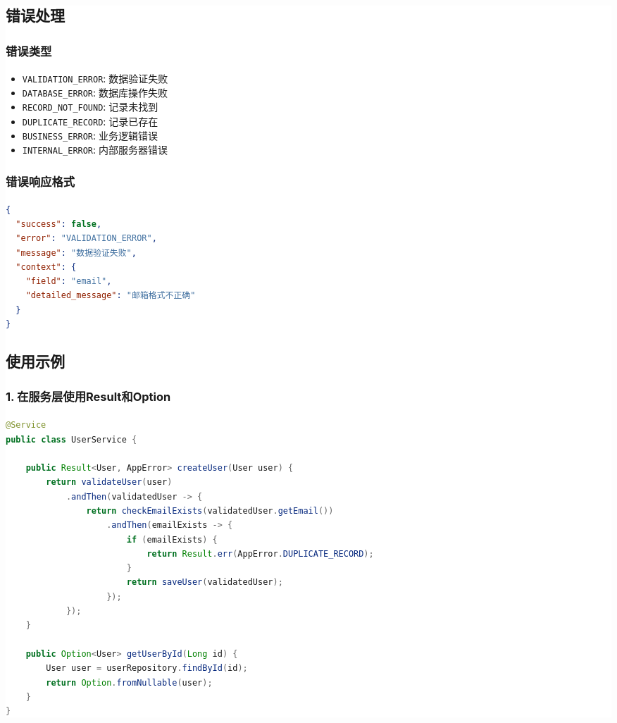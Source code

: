 ## 错误处理

### 错误类型
- `VALIDATION_ERROR`: 数据验证失败
- `DATABASE_ERROR`: 数据库操作失败
- `RECORD_NOT_FOUND`: 记录未找到
- `DUPLICATE_RECORD`: 记录已存在
- `BUSINESS_ERROR`: 业务逻辑错误
- `INTERNAL_ERROR`: 内部服务器错误

### 错误响应格式
```json
{
  "success": false,
  "error": "VALIDATION_ERROR",
  "message": "数据验证失败",
  "context": {
    "field": "email",
    "detailed_message": "邮箱格式不正确"
  }
}
```

## 使用示例

### 1. 在服务层使用Result和Option
```java
@Service
public class UserService {
    
    public Result<User, AppError> createUser(User user) {
        return validateUser(user)
            .andThen(validatedUser -> {
                return checkEmailExists(validatedUser.getEmail())
                    .andThen(emailExists -> {
                        if (emailExists) {
                            return Result.err(AppError.DUPLICATE_RECORD);
                        }
                        return saveUser(validatedUser);
                    });
            });
    }
    
    public Option<User> getUserById(Long id) {
        User user = userRepository.findById(id);
        return Option.fromNullable(user);
    }
}
```
